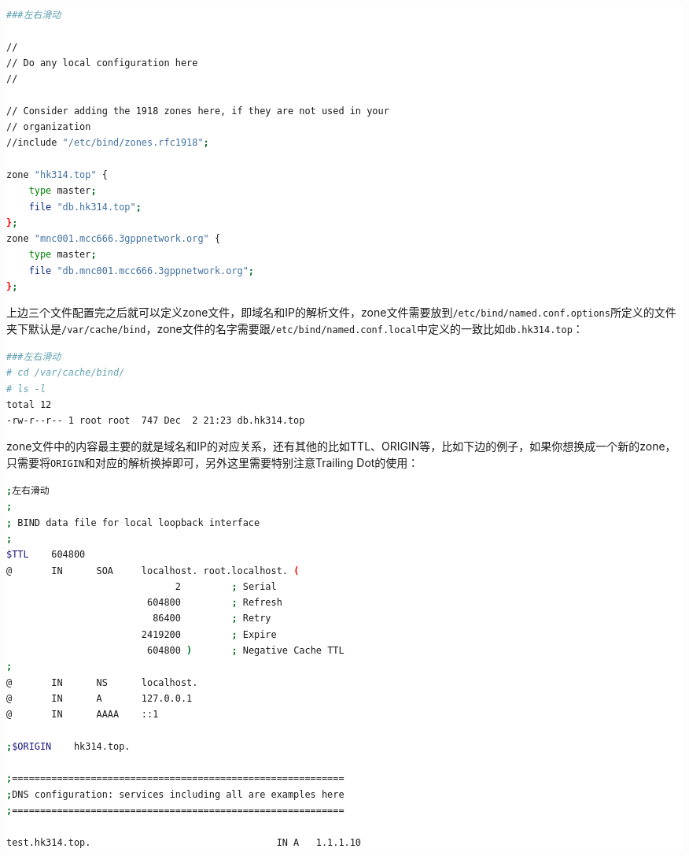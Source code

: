 ```bash 
###左右滑动

//
// Do any local configuration here
//

// Consider adding the 1918 zones here, if they are not used in your
// organization
//include "/etc/bind/zones.rfc1918";

zone "hk314.top" {
    type master;
    file "db.hk314.top";
};
zone "mnc001.mcc666.3gppnetwork.org" {
    type master;
    file "db.mnc001.mcc666.3gppnetwork.org";
};
```

上边三个文件配置完之后就可以定义zone文件，即域名和IP的解析文件，zone文件需要放到`/etc/bind/named.conf.options`所定义的文件夹下默认是`/var/cache/bind`，zone文件的名字需要跟`/etc/bind/named.conf.local`中定义的一致比如`db.hk314.top`：
```bash
###左右滑动
# cd /var/cache/bind/
# ls -l
total 12
-rw-r--r-- 1 root root  747 Dec  2 21:23 db.hk314.top
```

zone文件中的内容最主要的就是域名和IP的对应关系，还有其他的比如TTL、ORIGIN等，比如下边的例子，如果你想换成一个新的zone，只需要将`ORIGIN`和对应的解析换掉即可，另外这里需要特别注意Trailing Dot的使用：
```bash
;左右滑动
;
; BIND data file for local loopback interface
;
$TTL    604800
@       IN      SOA     localhost. root.localhost. (
                              2         ; Serial
                         604800         ; Refresh
                          86400         ; Retry
                        2419200         ; Expire
                         604800 )       ; Negative Cache TTL
;
@       IN      NS      localhost.
@       IN      A       127.0.0.1
@       IN      AAAA    ::1

;$ORIGIN    hk314.top.

;===========================================================
;DNS configuration: services including all are examples here
;===========================================================

test.hk314.top.                                 IN A   1.1.1.10
```
